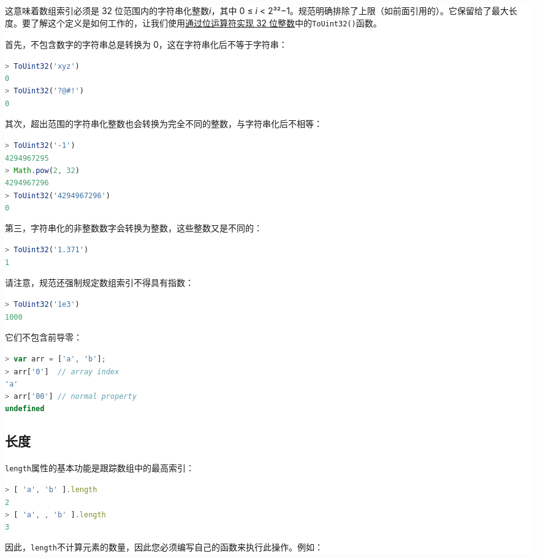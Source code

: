 这意味着数组索引必须是 32 位范围内的字符串化整数*i*，其中 0 ≤ *i* < 2³²−1。规范明确排除了上限（如前面引用的）。它保留给了最大长度。要了解这个定义是如何工作的，让我们使用[通过位运算符实现 32 位整数](ch11.html#integers_via_bitwise_operators "通过位运算符实现 32 位整数")中的`ToUint32()`函数。

首先，不包含数字的字符串总是转换为 0，这在字符串化后不等于字符串：

```js
> ToUint32('xyz')
0
> ToUint32('?@#!')
0
```

其次，超出范围的字符串化整数也会转换为完全不同的整数，与字符串化后不相等：

```js
> ToUint32('-1')
4294967295
> Math.pow(2, 32)
4294967296
> ToUint32('4294967296')
0
```

第三，字符串化的非整数数字会转换为整数，这些整数又是不同的：

```js
> ToUint32('1.371')
1
```

请注意，规范还强制规定数组索引不得具有指数：

```js
> ToUint32('1e3')
1000
```

它们不包含前导零：

```js
> var arr = ['a', 'b'];
> arr['0']  // array index
'a'
> arr['00'] // normal property
undefined
```

## 长度

`length`属性的基本功能是跟踪数组中的最高索引：

```js
> [ 'a', 'b' ].length
2
> [ 'a', , 'b' ].length
3
```

因此，`length`不计算元素的数量，因此您必须编写自己的函数来执行此操作。例如：
